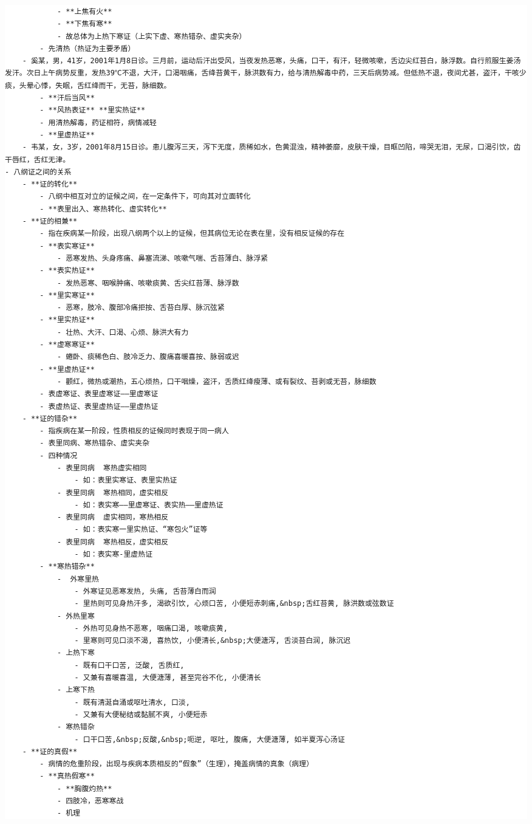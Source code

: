                 - **上焦有火**
                - **下焦有寒**
                - 故总体为上热下寒证（上实下虚、寒热错杂、虚实夹杂）
            - 先清热（热证为主要矛盾）
        - 奚某，男，41岁，2001年1月8日诊。三月前，运动后汗出受风，当夜发热恶寒，头痛，口干，有汗，轻微咳嗽，舌边尖红苔白，脉浮数。自行煎服生姜汤发汗。次日上午病势反重，发热39℃不退，大汗，口渴咽痛，舌绛苔黄干，脉洪数有力，给与清热解毒中药，三天后病势减。但低热不退，夜间尤甚，盗汗，干咳少痰，头晕心悸，失眠，舌红绛而干，无苔，脉细数。
            - **汗后当风**
            - **风热表证** **里实热证**
            - 用清热解毒，药证相符，病情减轻
            - **里虚热证**
        - 韦某，女，3岁，2001年8月15日诊。患儿腹泻三天，泻下无度，质稀如水，色黄混浊，精神萎靡，皮肤干燥，目眶凹陷，啼哭无泪，无尿，口渴引饮，齿干唇红，舌红无津。
    - 八纲证之间的关系
        - **证的转化**
            - 八纲中相互对立的证候之间，在一定条件下，可向其对立面转化
            - **表里出入、寒热转化、虚实转化**
        - **证的相兼**
            - 指在疾病某一阶段，出现八纲两个以上的证候，但其病位无论在表在里，没有相反证候的存在
            - **表实寒证**
                - 恶寒发热、头身疼痛、鼻塞流涕、咳嗽气喘、舌苔薄白、脉浮紧
            - **表实热证**
                - 发热恶寒、咽喉肿痛、咳嗽痰黄、舌尖红苔薄、脉浮数
            - **里实寒证**
                - 恶寒，肢冷、腹部冷痛拒按、舌苔白厚、脉沉弦紧
            - **里实热证**
                - 壮热、大汗、口渴、心烦、脉洪大有力
            - **虚寒寒证**
                - 蜷卧、痰稀色白、肢冷乏力、腹痛喜暖喜按、脉弱或迟
            - **里虚热证**
                - 颧红，微热或潮热，五心烦热，口干咽燥，盗汗，舌质红绛瘦薄、或有裂纹、苔剥或无苔，脉细数
            - 表虚寒证、表里虚寒证——里虚寒证
            - 表虚热证、表里虚热证——里虚热证
        - **证的错杂**
            - 指疾病在某一阶段，性质相反的证候同时表现于同一病人
            - 表里同病、寒热错杂、虚实夹杂
            - 四种情况
                - 表里同病  寒热虚实相同
                    - 如：表里实寒证、表里实热证
                - 表里同病  寒热相同，虚实相反
                    - 如：表实寒——里虚寒证、表实热——里虚热证
                - 表里同病  虚实相同，寒热相反
                    - 如：表实寒一里实热证、“寒包火”证等
                - 表里同病  寒热相反，虚实相反
                    - 如：表实寒-里虚热证
            - **寒热错杂**
                -  外寒里热
                    - 外寒证见恶寒发热, 头痛, 舌苔薄白而润
                    - 里热则可见身热汗多, 渴欲引饮, 心烦口苦, 小便短赤刺痛,&nbsp;舌红苔黄, 脉洪数或弦数证
                - 外热里寒
                    - 外热可见身热不恶寒, 咽痛口渴, 咳嗽痰黄,
                    - 里寒则可见口淡不渴, 喜热饮, 小便清长,&nbsp;大便溏泻, 舌淡苔白润, 脉沉迟
                - 上热下寒
                    - 既有口干口苦, 泛酸, 舌质红,
                    - 又兼有喜暖喜温, 大便溏薄, 甚至完谷不化, 小便清长
                - 上寒下热
                    - 既有清涎自涌或呕吐清水, 口淡,
                    - 又兼有大便秘结或黏腻不爽, 小便短赤
                - 寒热错杂
                    - 口干口苦,&nbsp;反酸,&nbsp;呃逆, 呕吐, 腹痛, 大便溏薄, 如半夏泻心汤证
        - **证的真假**
            - 病情的危重阶段，出现与疾病本质相反的“假象”（生理），掩盖病情的真象（病理）
            - **真热假寒**
                - **胸腹灼热**
                - 四肢冷，恶寒寒战
                - 机理